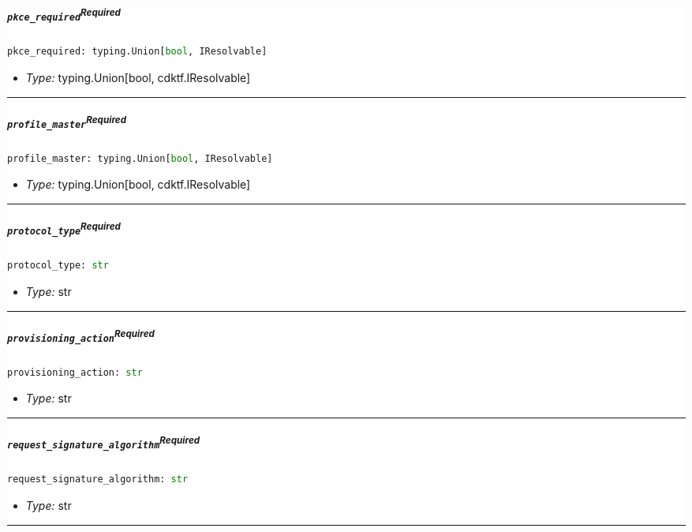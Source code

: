 
##### `pkce_required`<sup>Required</sup> <a name="pkce_required" id="@cdktf/provider-okta.idpOidc.IdpOidc.property.pkceRequired"></a>

```python
pkce_required: typing.Union[bool, IResolvable]
```

- *Type:* typing.Union[bool, cdktf.IResolvable]

---

##### `profile_master`<sup>Required</sup> <a name="profile_master" id="@cdktf/provider-okta.idpOidc.IdpOidc.property.profileMaster"></a>

```python
profile_master: typing.Union[bool, IResolvable]
```

- *Type:* typing.Union[bool, cdktf.IResolvable]

---

##### `protocol_type`<sup>Required</sup> <a name="protocol_type" id="@cdktf/provider-okta.idpOidc.IdpOidc.property.protocolType"></a>

```python
protocol_type: str
```

- *Type:* str

---

##### `provisioning_action`<sup>Required</sup> <a name="provisioning_action" id="@cdktf/provider-okta.idpOidc.IdpOidc.property.provisioningAction"></a>

```python
provisioning_action: str
```

- *Type:* str

---

##### `request_signature_algorithm`<sup>Required</sup> <a name="request_signature_algorithm" id="@cdktf/provider-okta.idpOidc.IdpOidc.property.requestSignatureAlgorithm"></a>

```python
request_signature_algorithm: str
```

- *Type:* str

---
